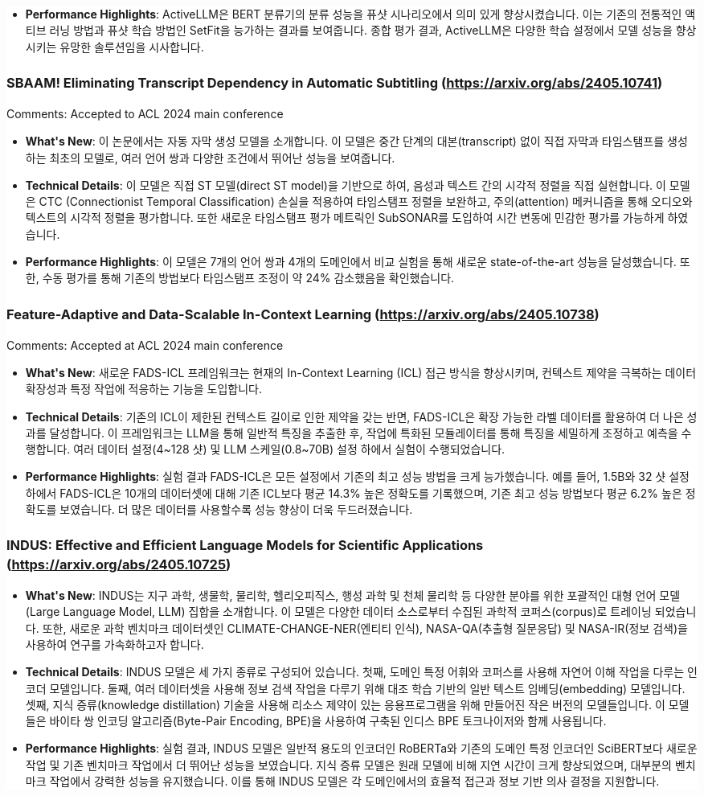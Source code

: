 - **Performance Highlights**: ActiveLLM은 BERT 분류기의 분류 성능을 퓨샷 시나리오에서 의미 있게 향상시켰습니다. 이는 기존의 전통적인 액티브 러닝 방법과 퓨샷 학습 방법인 SetFit을 능가하는 결과를 보여줍니다. 종합 평가 결과, ActiveLLM은 다양한 학습 설정에서 모델 성능을 향상시키는 유망한 솔루션임을 시사합니다.



### SBAAM! Eliminating Transcript Dependency in Automatic Subtitling (https://arxiv.org/abs/2405.10741)
Comments:
          Accepted to ACL 2024 main conference

- **What's New**: 이 논문에서는 자동 자막 생성 모델을 소개합니다. 이 모델은 중간 단계의 대본(transcript) 없이 직접 자막과 타임스탬프를 생성하는 최초의 모델로, 여러 언어 쌍과 다양한 조건에서 뛰어난 성능을 보여줍니다.

- **Technical Details**: 이 모델은 직접 ST 모델(direct ST model)을 기반으로 하여, 음성과 텍스트 간의 시각적 정렬을 직접 실현합니다. 이 모델은 CTC (Connectionist Temporal Classification) 손실을 적용하여 타임스탬프 정렬을 보완하고, 주의(attention) 메커니즘을 통해 오디오와 텍스트의 시각적 정렬을 평가합니다. 또한 새로운 타임스탬프 평가 메트릭인 SubSONAR를 도입하여 시간 변동에 민감한 평가를 가능하게 하였습니다.

- **Performance Highlights**: 이 모델은 7개의 언어 쌍과 4개의 도메인에서 비교 실험을 통해 새로운 state-of-the-art 성능을 달성했습니다. 또한, 수동 평가를 통해 기존의 방법보다 타임스탬프 조정이 약 24% 감소했음을 확인했습니다.



### Feature-Adaptive and Data-Scalable In-Context Learning (https://arxiv.org/abs/2405.10738)
Comments:
          Accepted at ACL 2024 main conference

- **What's New**: 새로운 FADS-ICL 프레임워크는 현재의 In-Context Learning (ICL) 접근 방식을 향상시키며, 컨텍스트 제약을 극복하는 데이터 확장성과 특정 작업에 적응하는 기능을 도입합니다.

- **Technical Details**: 기존의 ICL이 제한된 컨텍스트 길이로 인한 제약을 갖는 반면, FADS-ICL은 확장 가능한 라벨 데이터를 활용하여 더 나은 성과를 달성합니다. 이 프레임워크는 LLM을 통해 일반적 특징을 추출한 후, 작업에 특화된 모듈레이터를 통해 특징을 세밀하게 조정하고 예측을 수행합니다. 여러 데이터 설정(4~128 샷) 및 LLM 스케일(0.8~70B) 설정 하에서 실험이 수행되었습니다.

- **Performance Highlights**: 실험 결과 FADS-ICL은 모든 설정에서 기존의 최고 성능 방법을 크게 능가했습니다. 예를 들어, 1.5B와 32 샷 설정 하에서 FADS-ICL은 10개의 데이터셋에 대해 기존 ICL보다 평균 14.3% 높은 정확도를 기록했으며, 기존 최고 성능 방법보다 평균 6.2% 높은 정확도를 보였습니다. 더 많은 데이터를 사용할수록 성능 향상이 더욱 두드러졌습니다.



### INDUS: Effective and Efficient Language Models for Scientific Applications (https://arxiv.org/abs/2405.10725)
- **What's New**: INDUS는 지구 과학, 생물학, 물리학, 헬리오피직스, 행성 과학 및 천체 물리학 등 다양한 분야를 위한 포괄적인 대형 언어 모델(Large Language Model, LLM) 집합을 소개합니다. 이 모델은 다양한 데이터 소스로부터 수집된 과학적 코퍼스(corpus)로 트레이닝 되었습니다. 또한, 새로운 과학 벤치마크 데이터셋인 CLIMATE-CHANGE-NER(엔티티 인식), NASA-QA(추출형 질문응답) 및 NASA-IR(정보 검색)을 사용하여 연구를 가속화하고자 합니다.

- **Technical Details**: INDUS 모델은 세 가지 종류로 구성되어 있습니다. 첫째, 도메인 특정 어휘와 코퍼스를 사용해 자연어 이해 작업을 다루는 인코더 모델입니다. 둘째, 여러 데이터셋을 사용해 정보 검색 작업을 다루기 위해 대조 학습 기반의 일반 텍스트 임베딩(embedding) 모델입니다. 셋째, 지식 증류(knowledge distillation) 기술을 사용해 리소스 제약이 있는 응용프로그램을 위해 만들어진 작은 버전의 모델들입니다. 이 모델들은 바이타 쌍 인코딩 알고리즘(Byte-Pair Encoding, BPE)을 사용하여 구축된 인디스 BPE 토크나이저와 함께 사용됩니다.

- **Performance Highlights**: 실험 결과, INDUS 모델은 일반적 용도의 인코더인 RoBERTa와 기존의 도메인 특정 인코더인 SciBERT보다 새로운 작업 및 기존 벤치마크 작업에서 더 뛰어난 성능을 보였습니다. 지식 증류 모델은 원래 모델에 비해 지연 시간이 크게 향상되었으며, 대부분의 벤치마크 작업에서 강력한 성능을 유지했습니다. 이를 통해 INDUS 모델은 각 도메인에서의 효율적 접근과 정보 기반 의사 결정을 지원합니다.


